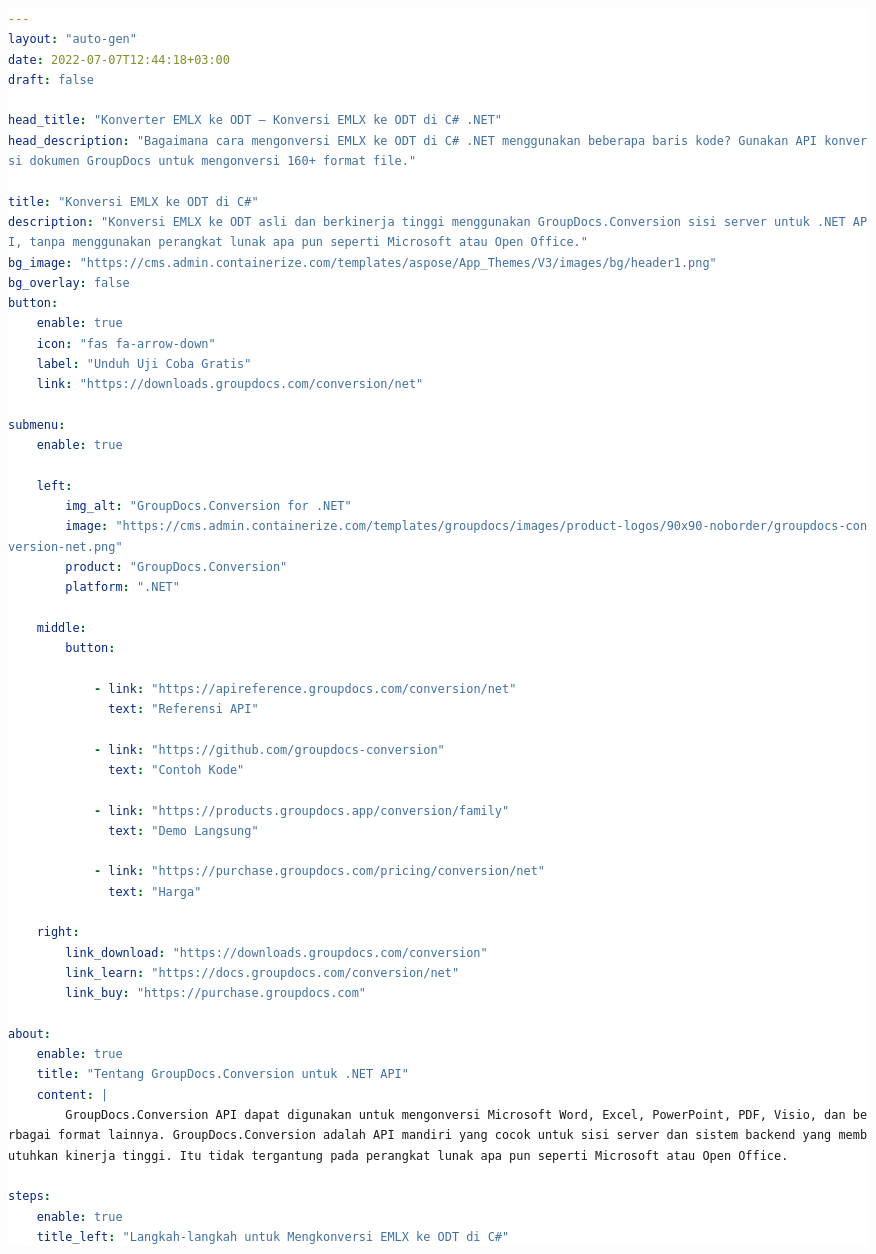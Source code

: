 ```yaml
---
layout: "auto-gen"
date: 2022-07-07T12:44:18+03:00
draft: false

head_title: "Konverter EMLX ke ODT – Konversi EMLX ke ODT di C# .NET"
head_description: "Bagaimana cara mengonversi EMLX ke ODT di C# .NET menggunakan beberapa baris kode? Gunakan API konversi dokumen GroupDocs untuk mengonversi 160+ format file."

title: "Konversi EMLX ke ODT di C#"
description: "Konversi EMLX ke ODT asli dan berkinerja tinggi menggunakan GroupDocs.Conversion sisi server untuk .NET API, tanpa menggunakan perangkat lunak apa pun seperti Microsoft atau Open Office."
bg_image: "https://cms.admin.containerize.com/templates/aspose/App_Themes/V3/images/bg/header1.png"
bg_overlay: false
button:
    enable: true
    icon: "fas fa-arrow-down"
    label: "Unduh Uji Coba Gratis"
    link: "https://downloads.groupdocs.com/conversion/net"

submenu:
    enable: true

    left:
        img_alt: "GroupDocs.Conversion for .NET"
        image: "https://cms.admin.containerize.com/templates/groupdocs/images/product-logos/90x90-noborder/groupdocs-conversion-net.png"
        product: "GroupDocs.Conversion"
        platform: ".NET"

    middle:
        button:

            - link: "https://apireference.groupdocs.com/conversion/net"
              text: "Referensi API"

            - link: "https://github.com/groupdocs-conversion"
              text: "Contoh Kode"

            - link: "https://products.groupdocs.app/conversion/family"
              text: "Demo Langsung"

            - link: "https://purchase.groupdocs.com/pricing/conversion/net"
              text: "Harga"

    right:
        link_download: "https://downloads.groupdocs.com/conversion"
        link_learn: "https://docs.groupdocs.com/conversion/net"
        link_buy: "https://purchase.groupdocs.com"

about:
    enable: true
    title: "Tentang GroupDocs.Conversion untuk .NET API"
    content: |
        GroupDocs.Conversion API dapat digunakan untuk mengonversi Microsoft Word, Excel, PowerPoint, PDF, Visio, dan berbagai format lainnya. GroupDocs.Conversion adalah API mandiri yang cocok untuk sisi server dan sistem backend yang membutuhkan kinerja tinggi. Itu tidak tergantung pada perangkat lunak apa pun seperti Microsoft atau Open Office.

steps:
    enable: true
    title_left: "Langkah-langkah untuk Mengkonversi EMLX ke ODT di C#"
```